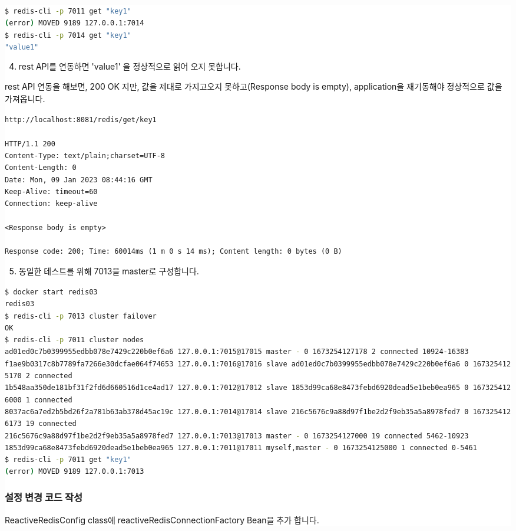 ```bash
$ redis-cli -p 7011 get "key1"
(error) MOVED 9189 127.0.0.1:7014
$ redis-cli -p 7014 get "key1"
"value1"
```

4. rest API를 연동하면 'value1' 을 정상적으로 읽어 오지 못합니다.

rest API 연동을 해보면, 200 OK 지만, 값을 제대로 가지고오지 못하고(Response body is empty), 
application을 재기동해야 정상적으로 값을 가져옵니다.

```http request
http://localhost:8081/redis/get/key1

HTTP/1.1 200 
Content-Type: text/plain;charset=UTF-8
Content-Length: 0
Date: Mon, 09 Jan 2023 08:44:16 GMT
Keep-Alive: timeout=60
Connection: keep-alive

<Response body is empty>

Response code: 200; Time: 60014ms (1 m 0 s 14 ms); Content length: 0 bytes (0 B)
```

5. 동일한 테스트를 위해 7013을 master로 구성합니다.

```bash
$ docker start redis03
redis03
$ redis-cli -p 7013 cluster failover
OK
$ redis-cli -p 7011 cluster nodes
ad01ed0c7b0399955edbb078e7429c220b0ef6a6 127.0.0.1:7015@17015 master - 0 1673254127178 2 connected 10924-16383
f1ae9b0317c8b7789fa7266e30dcfae064f74653 127.0.0.1:7016@17016 slave ad01ed0c7b0399955edbb078e7429c220b0ef6a6 0 1673254125170 2 connected
1b548aa350de181bf31f2fd6d660516d1ce4ad17 127.0.0.1:7012@17012 slave 1853d99ca68e8473febd6920dead5e1beb0ea965 0 1673254126000 1 connected
8037ac6a7ed2b5bd26f2a781b63ab378d45ac19c 127.0.0.1:7014@17014 slave 216c5676c9a88d97f1be2d2f9eb35a5a8978fed7 0 1673254126173 19 connected
216c5676c9a88d97f1be2d2f9eb35a5a8978fed7 127.0.0.1:7013@17013 master - 0 1673254127000 19 connected 5462-10923
1853d99ca68e8473febd6920dead5e1beb0ea965 127.0.0.1:7011@17011 myself,master - 0 1673254125000 1 connected 0-5461
$ redis-cli -p 7011 get "key1"
(error) MOVED 9189 127.0.0.1:7013
```

### 설정 변경 코드 작성

ReactiveRedisConfig class에 reactiveRedisConnectionFactory Bean을 추가 합니다.

